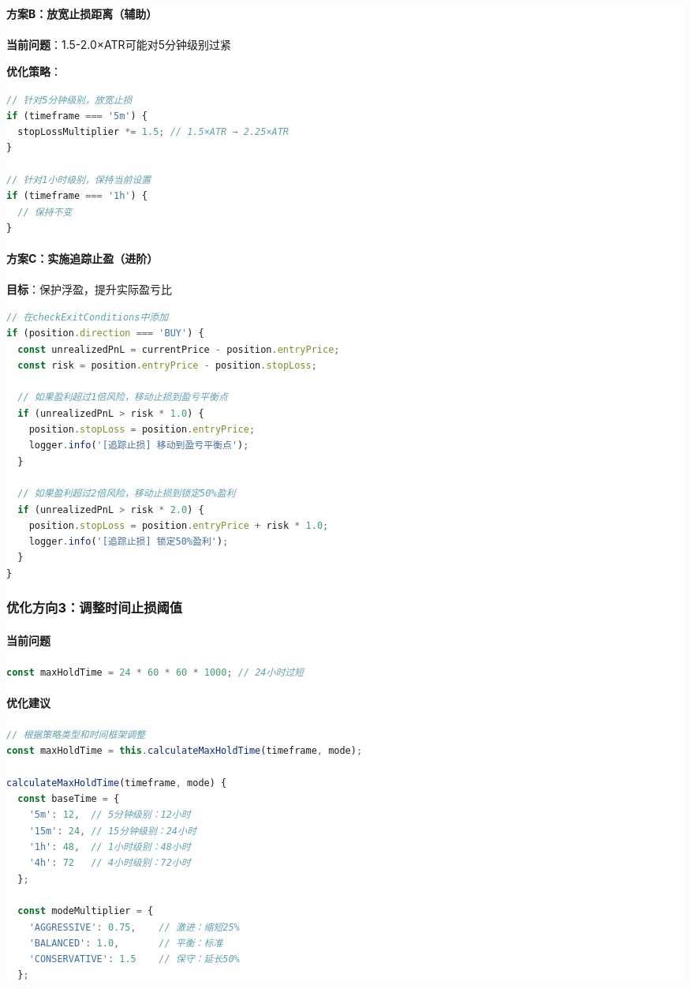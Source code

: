 #### 方案B：放宽止损距离（辅助）

**当前问题**：1.5-2.0×ATR可能对5分钟级别过紧

**优化策略**：
```javascript
// 针对5分钟级别，放宽止损
if (timeframe === '5m') {
  stopLossMultiplier *= 1.5; // 1.5×ATR → 2.25×ATR
}

// 针对1小时级别，保持当前设置
if (timeframe === '1h') {
  // 保持不变
}
```

#### 方案C：实施追踪止盈（进阶）

**目标**：保护浮盈，提升实际盈亏比

```javascript
// 在checkExitConditions中添加
if (position.direction === 'BUY') {
  const unrealizedPnL = currentPrice - position.entryPrice;
  const risk = position.entryPrice - position.stopLoss;
  
  // 如果盈利超过1倍风险，移动止损到盈亏平衡点
  if (unrealizedPnL > risk * 1.0) {
    position.stopLoss = position.entryPrice;
    logger.info('[追踪止损] 移动到盈亏平衡点');
  }
  
  // 如果盈利超过2倍风险，移动止损到锁定50%盈利
  if (unrealizedPnL > risk * 2.0) {
    position.stopLoss = position.entryPrice + risk * 1.0;
    logger.info('[追踪止损] 锁定50%盈利');
  }
}
```

### 优化方向3：调整时间止损阈值

#### 当前问题
```javascript
const maxHoldTime = 24 * 60 * 60 * 1000; // 24小时过短
```

#### 优化建议
```javascript
// 根据策略类型和时间框架调整
const maxHoldTime = this.calculateMaxHoldTime(timeframe, mode);

calculateMaxHoldTime(timeframe, mode) {
  const baseTime = {
    '5m': 12,  // 5分钟级别：12小时
    '15m': 24, // 15分钟级别：24小时
    '1h': 48,  // 1小时级别：48小时
    '4h': 72   // 4小时级别：72小时
  };
  
  const modeMultiplier = {
    'AGGRESSIVE': 0.75,    // 激进：缩短25%
    'BALANCED': 1.0,       // 平衡：标准
    'CONSERVATIVE': 1.5    // 保守：延长50%
  };
```